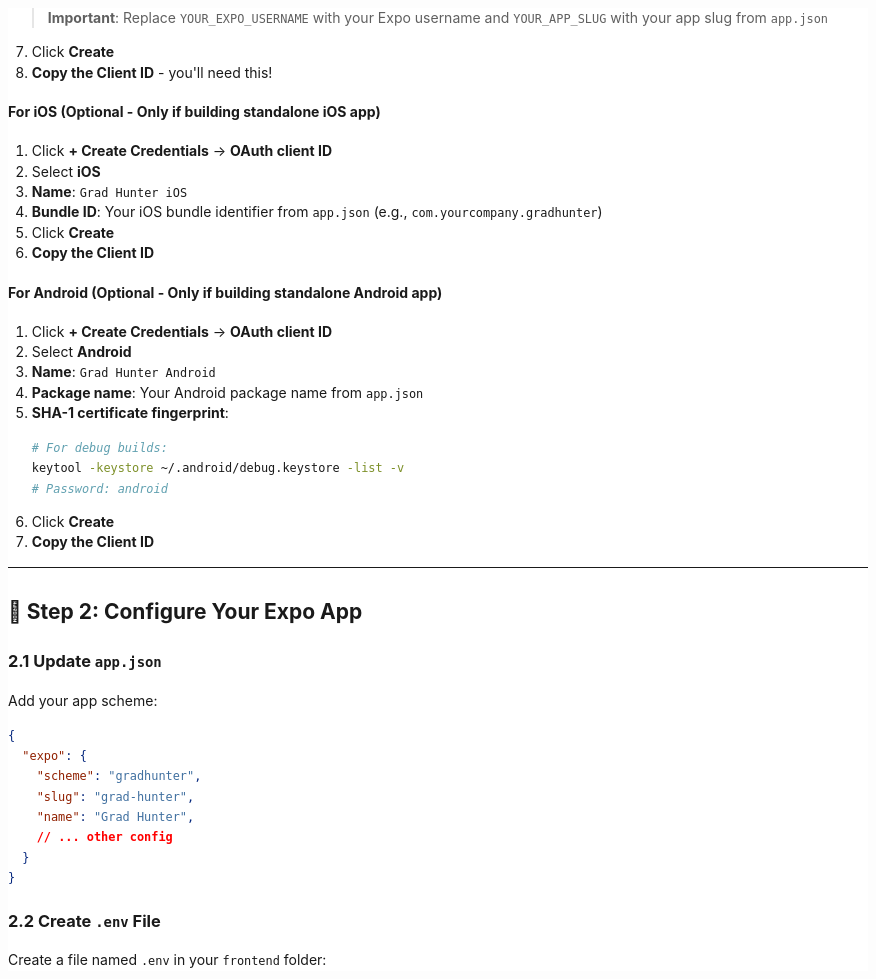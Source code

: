    > **Important**: Replace `YOUR_EXPO_USERNAME` with your Expo username and `YOUR_APP_SLUG` with your app slug from `app.json`

7. Click **Create**
8. **Copy the Client ID** - you'll need this!

#### **For iOS (Optional - Only if building standalone iOS app)**

1. Click **+ Create Credentials** → **OAuth client ID**
2. Select **iOS**
3. **Name**: `Grad Hunter iOS`
4. **Bundle ID**: Your iOS bundle identifier from `app.json` (e.g., `com.yourcompany.gradhunter`)
5. Click **Create**
6. **Copy the Client ID**

#### **For Android (Optional - Only if building standalone Android app)**

1. Click **+ Create Credentials** → **OAuth client ID**
2. Select **Android**
3. **Name**: `Grad Hunter Android`
4. **Package name**: Your Android package name from `app.json`
5. **SHA-1 certificate fingerprint**:
   ```bash
   # For debug builds:
   keytool -keystore ~/.android/debug.keystore -list -v
   # Password: android
   ```
6. Click **Create**
7. **Copy the Client ID**

---

## 🔧 Step 2: Configure Your Expo App

### 2.1 Update `app.json`

Add your app scheme:

```json
{
  "expo": {
    "scheme": "gradhunter",
    "slug": "grad-hunter",
    "name": "Grad Hunter",
    // ... other config
  }
}
```

### 2.2 Create `.env` File

Create a file named `.env` in your `frontend` folder:
